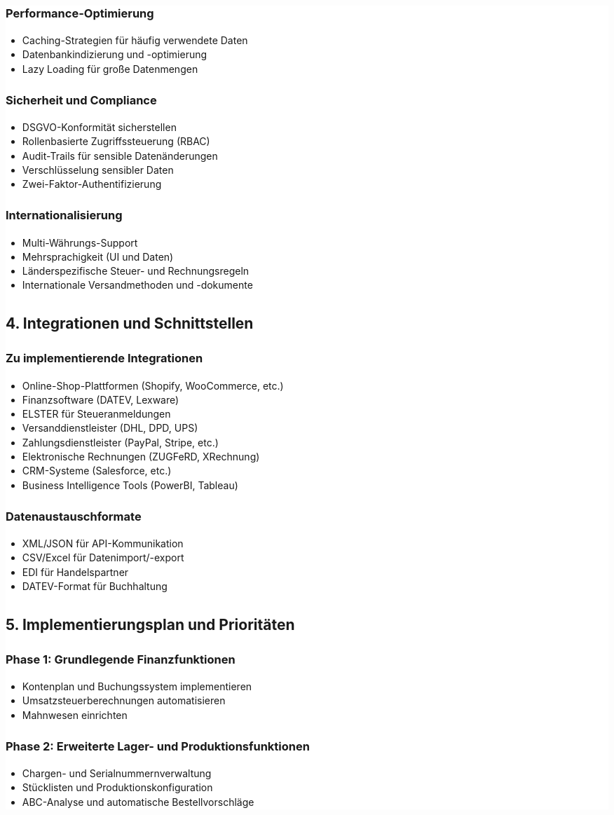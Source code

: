 ### Performance-Optimierung
- Caching-Strategien für häufig verwendete Daten
- Datenbankindizierung und -optimierung
- Lazy Loading für große Datenmengen

### Sicherheit und Compliance
- DSGVO-Konformität sicherstellen
- Rollenbasierte Zugriffssteuerung (RBAC)
- Audit-Trails für sensible Datenänderungen
- Verschlüsselung sensibler Daten
- Zwei-Faktor-Authentifizierung

### Internationalisierung
- Multi-Währungs-Support
- Mehrsprachigkeit (UI und Daten)
- Länderspezifische Steuer- und Rechnungsregeln
- Internationale Versandmethoden und -dokumente

## 4. Integrationen und Schnittstellen

### Zu implementierende Integrationen
- Online-Shop-Plattformen (Shopify, WooCommerce, etc.)
- Finanzsoftware (DATEV, Lexware)
- ELSTER für Steueranmeldungen
- Versanddienstleister (DHL, DPD, UPS)
- Zahlungsdienstleister (PayPal, Stripe, etc.)
- Elektronische Rechnungen (ZUGFeRD, XRechnung)
- CRM-Systeme (Salesforce, etc.)
- Business Intelligence Tools (PowerBI, Tableau)

### Datenaustauschformate
- XML/JSON für API-Kommunikation
- CSV/Excel für Datenimport/-export
- EDI für Handelspartner
- DATEV-Format für Buchhaltung

## 5. Implementierungsplan und Prioritäten

### Phase 1: Grundlegende Finanzfunktionen
- Kontenplan und Buchungssystem implementieren
- Umsatzsteuerberechnungen automatisieren
- Mahnwesen einrichten

### Phase 2: Erweiterte Lager- und Produktionsfunktionen
- Chargen- und Serialnummernverwaltung
- Stücklisten und Produktionskonfiguration
- ABC-Analyse und automatische Bestellvorschläge
